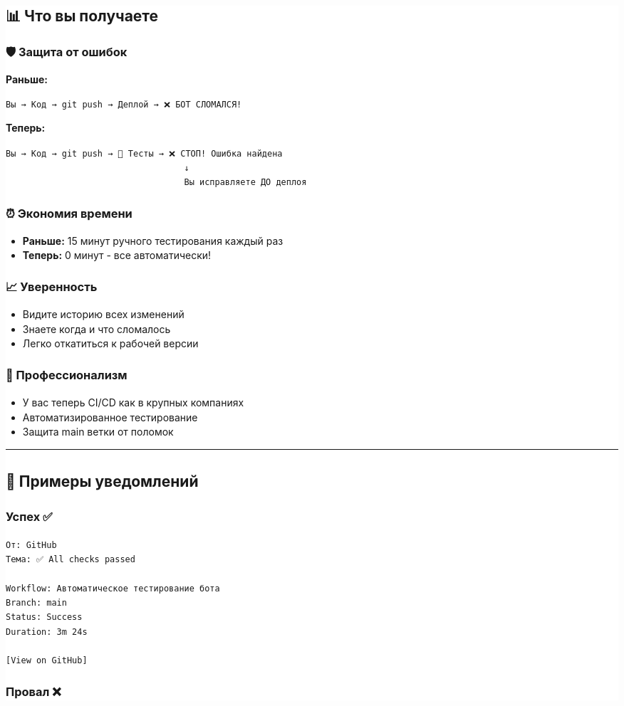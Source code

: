 
## 📊 Что вы получаете

### 🛡️ Защита от ошибок

**Раньше:**
```
Вы → Код → git push → Деплой → ❌ БОТ СЛОМАЛСЯ!
```

**Теперь:**
```
Вы → Код → git push → 🤖 Тесты → ❌ СТОП! Ошибка найдена
                                   ↓
                                   Вы исправляете ДО деплоя
```

### ⏰ Экономия времени

- **Раньше:** 15 минут ручного тестирования каждый раз
- **Теперь:** 0 минут - все автоматически!

### 📈 Уверенность

- Видите историю всех изменений
- Знаете когда и что сломалось
- Легко откатиться к рабочей версии

### 🎯 Профессионализм

- У вас теперь CI/CD как в крупных компаниях
- Автоматизированное тестирование
- Защита main ветки от поломок

---

## 📧 Примеры уведомлений

### Успех ✅

```
От: GitHub
Тема: ✅ All checks passed

Workflow: Автоматическое тестирование бота
Branch: main
Status: Success
Duration: 3m 24s

[View on GitHub]
```

### Провал ❌
